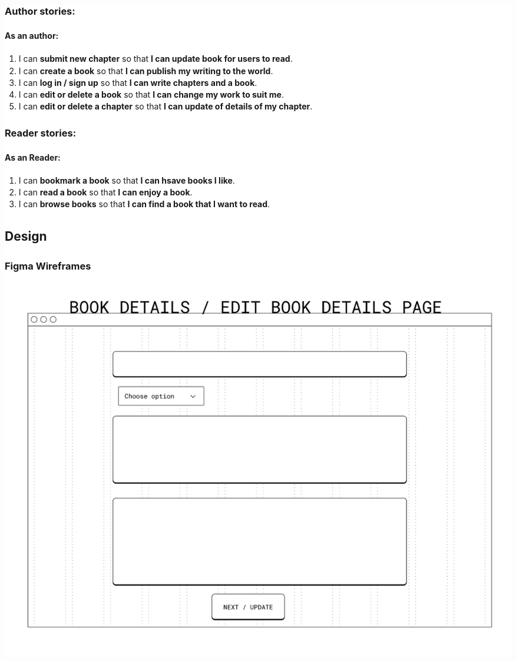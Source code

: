 ### Author stories:
#### As an author:
1. I can **submit new chapter** so that **I can update book for users to read**.
2. I can **create a book** so that **I can publish my writing to the world**.
3. I can **log in / sign up** so that **I can write chapters and a book**.
4. I can **edit or delete a book** so that **I can change my work to suit me**.
5. I can **edit or delete a chapter** so that **I can update of details of my chapter**.

### Reader stories:
#### As an Reader:
1. I can **bookmark a book** so that **I can hsave books I like**.
2. I can **read a book** so that **I can enjoy a book**.
3. I can **browse books** so that **I can find a book that I want to read**.

## Design

### Figma Wireframes

![Creating or editing book details page](static/images-readme/figma-book-details.png)